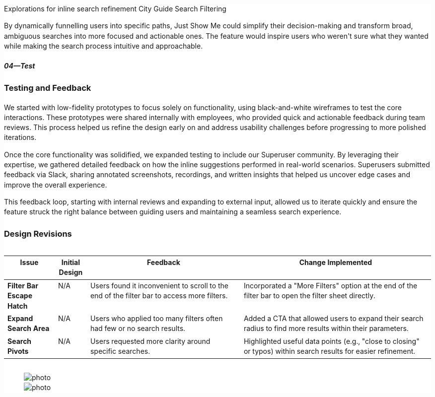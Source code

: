   </div>
  <figcaption>
 Explorations for inline search refinement
      <span>
 City Guide Search Filtering
      </span>
  </figcaption>
</figure>

By dynamically funnelling users into specific paths, Just Show Me could simplify their decision-making and transform broad, ambiguous searches into more focused and actionable ones. The feature would inspire users who weren't sure what they wanted while making the search process intuitive and approachable.

##### 04&mdash;Test
### Testing and Feedback
We started with low-fidelity prototypes to focus solely on functionality, using black-and-white wireframes to test the core interactions. These prototypes were shared internally with employees, who provided quick and actionable feedback during team reviews. This process helped us refine the design early on and address usability challenges before progressing to more polished iterations.

Once the core functionality was solidified, we expanded testing to include our Superuser community. By leveraging their expertise, we gathered detailed feedback on how the inline suggestions performed in real-world scenarios. Superusers submitted feedback via Slack, sharing annotated screenshots, recordings, and written insights that helped us uncover edge cases and improve the overall experience.

This feedback loop, starting with internal reviews and expanding to external input, allowed us to iterate quickly and ensure the feature struck the right balance between guiding users and maintaining a seamless search experience.

### Design Revisions

<div style="overflow-x:auto;">

| Issue             | Initial Design | Feedback | Change Implemented |
|-------------------|----------------|----------|--------------------|
| **Filter Bar Escape Hatch** | N/A | Users found it inconvenient to scroll to the end of the filter bar to access more filters. | Incorporated a "More Filters" option at the end of the filter bar to open the filter sheet directly. |
| **Expand Search Area** | N/A | Users who applied too many filters often had few or no search results. | Added a CTA that allowed users to expand their search radius to find more results within their parameters. |
| **Search Pivots** | N/A | Users requested more clarity around specific searches. | Highlighted useful data points (e.g., "close to closing" or typos) within search results for easier refinement. |

</div>

<figure class="img">
  <div class="multi col padding bg">
    <div class="multi row">
      <div>
        <img 
        src="{{ '/_/images/work/foursquare/city-guide/search-filtering/content/design-revisions-mock-one@2x.png' | url }}" 
        width="1252" 
        alt="photo" />
      </div>
    </div>
    <div class="multi row">
      <div>
        <img 
        src="{{ '/_/images/work/foursquare/city-guide/search-filtering/content/design-revisions-mock-two@2x.png' | url }}" 
        width="746" 
        alt="photo" />
      </div> 
      <div>